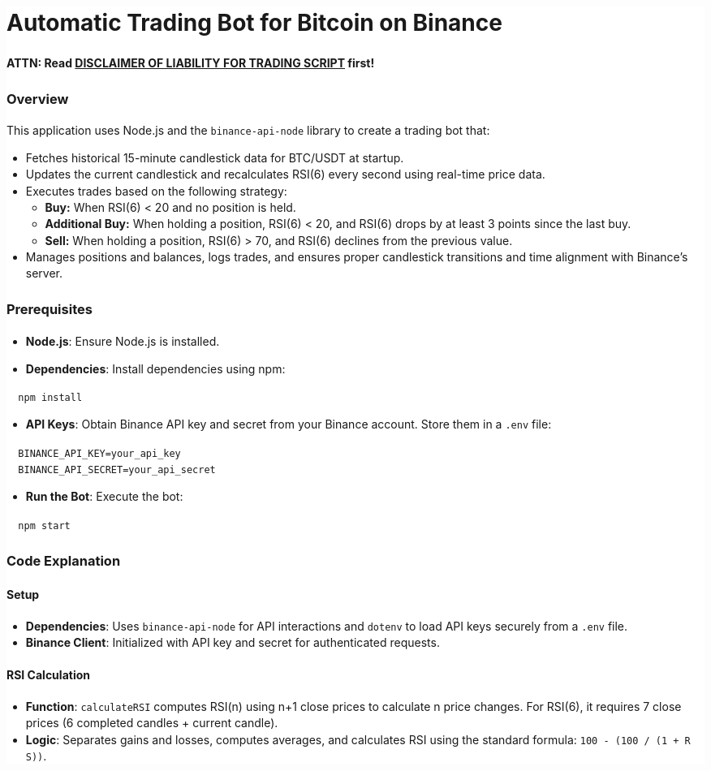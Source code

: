 # Automatic Trading Bot for Bitcoin on Binance

**ATTN: Read [DISCLAIMER OF LIABILITY FOR TRADING SCRIPT](#disclaimer-of-liability-for-trading-script) first!**

### Overview

This application uses Node.js and the `binance-api-node` library to create a trading bot that:
- Fetches historical 15-minute candlestick data for BTC/USDT at startup.
- Updates the current candlestick and recalculates RSI(6) every second using real-time price data.
- Executes trades based on the following strategy:
  - **Buy:** When RSI(6) < 20 and no position is held.
  - **Additional Buy:** When holding a position, RSI(6) < 20, and RSI(6) drops by at least 3 points since the last buy.
  - **Sell:** When holding a position, RSI(6) > 70, and RSI(6) declines from the previous value.
- Manages positions and balances, logs trades, and ensures proper candlestick transitions and time alignment with Binance’s server.

### Prerequisites

- **Node.js**: Ensure Node.js is installed.

- **Dependencies**: Install dependencies using npm:

```bash
  npm install
```
- **API Keys**: Obtain Binance API key and secret from your Binance account. Store them in a `.env` file:

```
  BINANCE_API_KEY=your_api_key
  BINANCE_API_SECRET=your_api_secret
```

- **Run the Bot**: Execute the bot:

```bash
  npm start
```

### Code Explanation

#### **Setup**
- **Dependencies**: Uses `binance-api-node` for API interactions and `dotenv` to load API keys securely from a `.env` file.
- **Binance Client**: Initialized with API key and secret for authenticated requests.

#### **RSI Calculation**
- **Function**: `calculateRSI` computes RSI(n) using n+1 close prices to calculate n price changes. For RSI(6), it requires 7 close prices (6 completed candles + current candle).
- **Logic**: Separates gains and losses, computes averages, and calculates RSI using the standard formula: `100 - (100 / (1 + RS))`.
